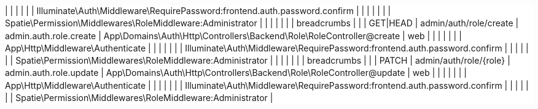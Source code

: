 |        |                                        |                                                  |                                        |                                                                                                  | Illuminate\Auth\Middleware\RequirePassword:frontend.auth.password.confirm                                                                                                                                                           |
|        |                                        |                                                  |                                        |                                                                                                  | Spatie\Permission\Middlewares\RoleMiddleware:Administrator                                                                                                                                                                          |
|        |                                        |                                                  |                                        |                                                                                                  | breadcrumbs                                                                                                                                                                                                                         |
|        | GET|HEAD                               | admin/auth/role/create                           | admin.auth.role.create                 | App\Domains\Auth\Http\Controllers\Backend\Role\RoleController@create                             | web                                                                                                                                                                                                                                 |
|        |                                        |                                                  |                                        |                                                                                                  | App\Http\Middleware\Authenticate                                                                                                                                                                                                    |
|        |                                        |                                                  |                                        |                                                                                                  | Illuminate\Auth\Middleware\RequirePassword:frontend.auth.password.confirm                                                                                                                                                           |
|        |                                        |                                                  |                                        |                                                                                                  | Spatie\Permission\Middlewares\RoleMiddleware:Administrator                                                                                                                                                                          |
|        |                                        |                                                  |                                        |                                                                                                  | breadcrumbs                                                                                                                                                                                                                         |
|        | PATCH                                  | admin/auth/role/{role}                           | admin.auth.role.update                 | App\Domains\Auth\Http\Controllers\Backend\Role\RoleController@update                             | web                                                                                                                                                                                                                                 |
|        |                                        |                                                  |                                        |                                                                                                  | App\Http\Middleware\Authenticate                                                                                                                                                                                                    |
|        |                                        |                                                  |                                        |                                                                                                  | Illuminate\Auth\Middleware\RequirePassword:frontend.auth.password.confirm                                                                                                                                                           |
|        |                                        |                                                  |                                        |                                                                                                  | Spatie\Permission\Middlewares\RoleMiddleware:Administrator                                                                                                                                                                          |
